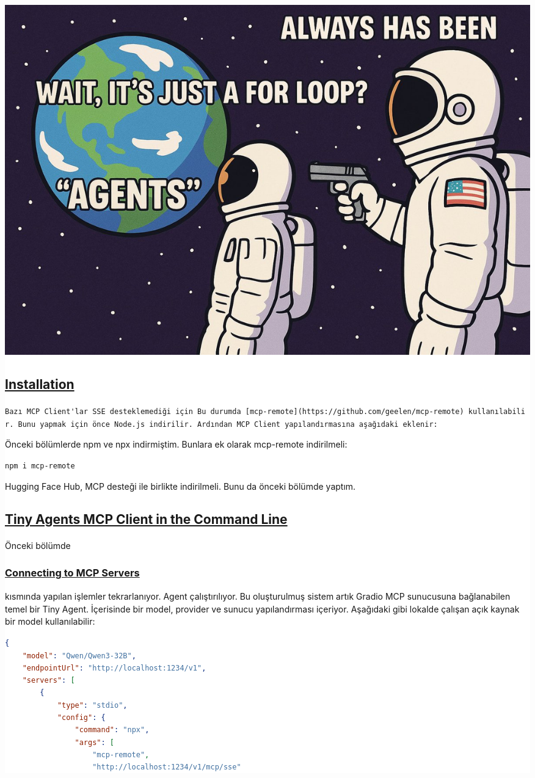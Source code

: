 ![6 numaralı görsel](6.png)
## [Installation](https://huggingface.co/learn/mcp-course/unit2/tiny-agents?tiny-agents=python#installation)
	Bazı MCP Client'lar SSE desteklemediği için Bu durumda [mcp-remote](https://github.com/geelen/mcp-remote) kullanılabilir. Bunu yapmak için önce Node.js indirilir. Ardından MCP Client yapılandırmasına aşağıdaki eklenir:
Önceki bölümlerde npm ve npx indirmiştim. Bunlara ek olarak mcp-remote indirilmeli:
```Bash
npm i mcp-remote
```
Hugging Face Hub, MCP desteği ile birlikte indirilmeli. Bunu da önceki bölümde yaptım.
## [Tiny Agents MCP Client in the Command Line](https://huggingface.co/learn/mcp-course/unit2/tiny-agents?tiny-agents=python#tiny-agents-mcp-client-in-the-command-line)
Önceki bölümde 
### [Connecting to MCP Servers](https://huggingface.co/learn/mcp-course/unit1/mcp-clients#connecting-to-mcp-servers)
kısmında yapılan işlemler tekrarlanıyor. Agent çalıştırılıyor. Bu oluşturulmuş sistem artık Gradio MCP sunucusuna bağlanabilen temel bir Tiny Agent. İçerisinde bir model, provider ve sunucu yapılandırması içeriyor. Aşağıdaki gibi lokalde çalışan açık kaynak bir model kullanılabilir:
```JSON
{
	"model": "Qwen/Qwen3-32B",
	"endpointUrl": "http://localhost:1234/v1",
	"servers": [
		{
			"type": "stdio",
			"config": {
				"command": "npx",
				"args": [
					"mcp-remote",
					"http://localhost:1234/v1/mcp/sse"
```